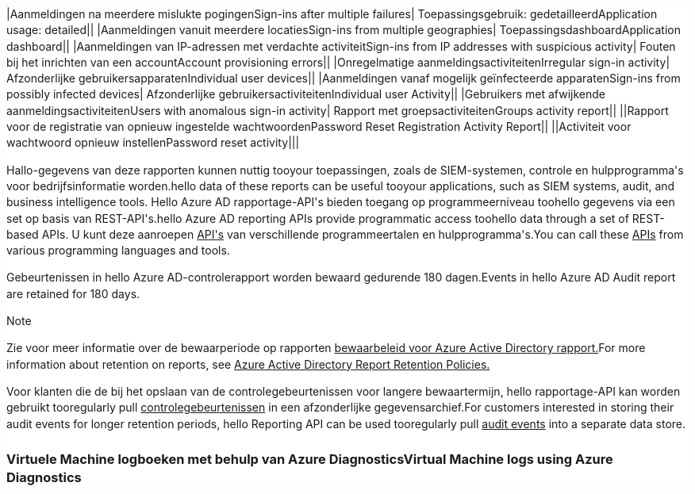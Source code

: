 |<span data-ttu-id="1fea6-304">Aanmeldingen na meerdere mislukte pogingen</span><span class="sxs-lookup"><span data-stu-id="1fea6-304">Sign-ins after multiple failures</span></span>|  <span data-ttu-id="1fea6-305">Toepassingsgebruik: gedetailleerd</span><span class="sxs-lookup"><span data-stu-id="1fea6-305">Application usage: detailed</span></span>||
|<span data-ttu-id="1fea6-306">Aanmeldingen vanuit meerdere locaties</span><span class="sxs-lookup"><span data-stu-id="1fea6-306">Sign-ins from multiple geographies</span></span>|    <span data-ttu-id="1fea6-307">Toepassingsdashboard</span><span class="sxs-lookup"><span data-stu-id="1fea6-307">Application dashboard</span></span>||
|<span data-ttu-id="1fea6-308">Aanmeldingen van IP-adressen met verdachte activiteit</span><span class="sxs-lookup"><span data-stu-id="1fea6-308">Sign-ins from IP addresses with suspicious activity</span></span>|   <span data-ttu-id="1fea6-309">Fouten bij het inrichten van een account</span><span class="sxs-lookup"><span data-stu-id="1fea6-309">Account provisioning errors</span></span>||
|<span data-ttu-id="1fea6-310">Onregelmatige aanmeldingsactiviteiten</span><span class="sxs-lookup"><span data-stu-id="1fea6-310">Irregular sign-in activity</span></span>|    <span data-ttu-id="1fea6-311">Afzonderlijke gebruikersapparaten</span><span class="sxs-lookup"><span data-stu-id="1fea6-311">Individual user devices</span></span>||
|<span data-ttu-id="1fea6-312">Aanmeldingen vanaf mogelijk geïnfecteerde apparaten</span><span class="sxs-lookup"><span data-stu-id="1fea6-312">Sign-ins from possibly infected devices</span></span>|   <span data-ttu-id="1fea6-313">Afzonderlijke gebruikersactiviteiten</span><span class="sxs-lookup"><span data-stu-id="1fea6-313">Individual user Activity</span></span>||
|<span data-ttu-id="1fea6-314">Gebruikers met afwijkende aanmeldingsactiviteiten</span><span class="sxs-lookup"><span data-stu-id="1fea6-314">Users with anomalous sign-in activity</span></span>| <span data-ttu-id="1fea6-315">Rapport met groepsactiviteiten</span><span class="sxs-lookup"><span data-stu-id="1fea6-315">Groups activity report</span></span>||
||<span data-ttu-id="1fea6-316">Rapport voor de registratie van opnieuw ingestelde wachtwoorden</span><span class="sxs-lookup"><span data-stu-id="1fea6-316">Password Reset Registration Activity Report</span></span>||
||<span data-ttu-id="1fea6-317">Activiteit voor wachtwoord opnieuw instellen</span><span class="sxs-lookup"><span data-stu-id="1fea6-317">Password reset activity</span></span>|||

<span data-ttu-id="1fea6-318">Hallo-gegevens van deze rapporten kunnen nuttig tooyour toepassingen, zoals de SIEM-systemen, controle en hulpprogramma's voor bedrijfsinformatie worden.</span><span class="sxs-lookup"><span data-stu-id="1fea6-318">hello data of these reports can be useful tooyour applications, such as SIEM systems, audit, and business intelligence tools.</span></span> <span data-ttu-id="1fea6-319">Hello Azure AD rapportage-API's bieden toegang op programmeerniveau toohello gegevens via een set op basis van REST-API's.</span><span class="sxs-lookup"><span data-stu-id="1fea6-319">hello Azure AD reporting APIs provide programmatic access toohello data through a set of REST-based APIs.</span></span> <span data-ttu-id="1fea6-320">U kunt deze aanroepen [API's](https://docs.microsoft.com/azure/active-directory/active-directory-reporting-api-getting-started) van verschillende programmeertalen en hulpprogramma's.</span><span class="sxs-lookup"><span data-stu-id="1fea6-320">You can call these [APIs](https://docs.microsoft.com/azure/active-directory/active-directory-reporting-api-getting-started) from various programming languages and tools.</span></span>

<span data-ttu-id="1fea6-321">Gebeurtenissen in hello Azure AD-controlerapport worden bewaard gedurende 180 dagen.</span><span class="sxs-lookup"><span data-stu-id="1fea6-321">Events in hello Azure AD Audit report are retained for 180 days.</span></span>

> [!Note]
> <span data-ttu-id="1fea6-322">Zie voor meer informatie over de bewaarperiode op rapporten [bewaarbeleid voor Azure Active Directory rapport.](https://docs.microsoft.com/azure/active-directory/active-directory-reporting-retention)</span><span class="sxs-lookup"><span data-stu-id="1fea6-322">For more information about retention on reports, see [Azure Active Directory Report Retention Policies.](https://docs.microsoft.com/azure/active-directory/active-directory-reporting-retention)</span></span>

<span data-ttu-id="1fea6-323">Voor klanten die de bij het opslaan van de controlegebeurtenissen voor langere bewaartermijn, hello rapportage-API kan worden gebruikt tooregularly pull [controlegebeurtenissen](https://docs.microsoft.com/azure/active-directory/active-directory-reporting-audit-events) in een afzonderlijke gegevensarchief.</span><span class="sxs-lookup"><span data-stu-id="1fea6-323">For customers interested in storing their audit events for longer retention periods, hello Reporting API can be used tooregularly pull [audit events](https://docs.microsoft.com/azure/active-directory/active-directory-reporting-audit-events) into a separate data store.</span></span>

### <a name="virtual-machine-logs-using-azure-diagnostics"></a><span data-ttu-id="1fea6-324">Virtuele Machine logboeken met behulp van Azure Diagnostics</span><span class="sxs-lookup"><span data-stu-id="1fea6-324">Virtual Machine logs using Azure Diagnostics</span></span>